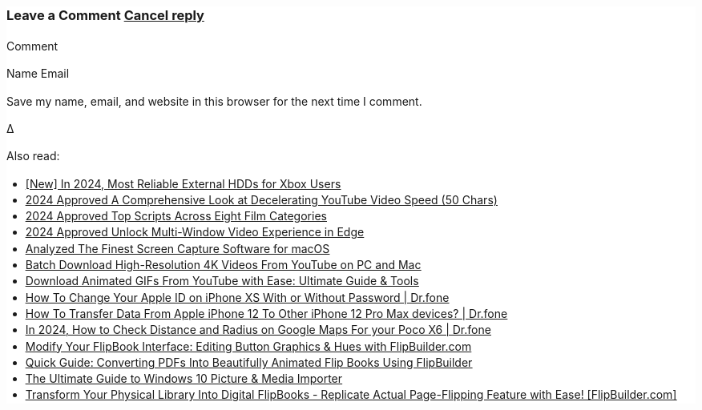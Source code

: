 
### Leave a Comment [Cancel reply](https://tools.techidaily.com/malwarefox/products/)

Comment

Name Email 

Save my name, email, and website in this browser for the next time I comment.

Δ

<ins class="adsbygoogle"
     style="display:block"
     data-ad-format="autorelaxed"
     data-ad-client="ca-pub-7571918770474297"
     data-ad-slot="1223367746"></ins>

<ins class="adsbygoogle"
     style="display:block"
     data-ad-client="ca-pub-7571918770474297"
     data-ad-slot="8358498916"
     data-ad-format="auto"
     data-full-width-responsive="true"></ins>

<span class="atpl-alsoreadstyle">Also read:</span>
<div><ul>
<li><a href="https://screen-activity-recording.techidaily.com/new-in-2024-most-reliable-external-hdds-for-xbox-users/"><u>[New] In 2024, Most Reliable External HDDs for Xbox Users</u></a></li>
<li><a href="https://youtube-webster.techidaily.com/approved-a-comprehensive-look-at-decelerating-youtube-video-speed-50-chars/"><u>2024 Approved A Comprehensive Look at Decelerating YouTube Video Speed (50 Chars)</u></a></li>
<li><a href="https://some-tips.techidaily.com/2024-approved-top-scripts-across-eight-film-categories/"><u>2024 Approved Top Scripts Across Eight Film Categories</u></a></li>
<li><a href="https://some-guidance.techidaily.com/2024-approved-unlock-multi-window-video-experience-in-edge/"><u>2024 Approved Unlock Multi-Window Video Experience in Edge</u></a></li>
<li><a href="https://screen-mirroring-recording.techidaily.com/analyzed-the-finest-screen-capture-software-for-macos/"><u>Analyzed The Finest Screen Capture Software for macOS</u></a></li>
<li><a href="https://discover-cheats.techidaily.com/batch-download-high-resolution-4k-videos-from-youtube-on-pc-and-mac/"><u>Batch Download High-Resolution 4K Videos From YouTube on PC and Mac</u></a></li>
<li><a href="https://discover-cheats.techidaily.com/download-animated-gifs-from-youtube-with-ease-ultimate-guide-and-tools/"><u>Download Animated GIFs From YouTube with Ease: Ultimate Guide & Tools</u></a></li>
<li><a href="https://iphone-unlock.techidaily.com/how-to-change-your-apple-id-on-iphone-xs-with-or-without-password-drfone-by-drfone-ios/"><u>How To Change Your Apple ID on iPhone XS With or Without Password | Dr.fone</u></a></li>
<li><a href="https://techidaily.com/how-to-transfer-data-from-apple-iphone-12-to-other-iphone-12-pro-max-devices-drfone-by-drfone-transfer-data-from-ios-transfer-data-from-ios/"><u>How To Transfer Data From Apple iPhone 12 To Other iPhone 12 Pro Max devices? | Dr.fone</u></a></li>
<li><a href="https://android-location-track.techidaily.com/in-2024-how-to-check-distance-and-radius-on-google-maps-for-your-poco-x6-drfone-by-drfone-virtual-android/"><u>In 2024, How to Check Distance and Radius on Google Maps For your Poco X6 | Dr.fone</u></a></li>
<li><a href="https://discover-cheats.techidaily.com/modify-your-flipbook-interface-editing-button-graphics-and-hues-with-flipbuildercom/"><u>Modify Your FlipBook Interface: Editing Button Graphics & Hues with FlipBuilder.com</u></a></li>
<li><a href="https://discover-cheats.techidaily.com/quick-guide-converting-pdfs-into-beautifully-animated-flip-books-using-flipbuilder/"><u>Quick Guide: Converting PDFs Into Beautifully Animated Flip Books Using FlipBuilder</u></a></li>
<li><a href="https://fox-direct.techidaily.com/the-ultimate-guide-to-windows-10-picture-and-media-importer/"><u>The Ultimate Guide to Windows 10 Picture & Media Importer</u></a></li>
<li><a href="https://discover-cheats.techidaily.com/transform-your-physical-library-into-digital-flipbooks-replicate-actual-page-flipping-feature-with-ease-flipbuildercom/"><u>Transform Your Physical Library Into Digital FlipBooks - Replicate Actual Page-Flipping Feature with Ease! [FlipBuilder.com]</u></a></li>